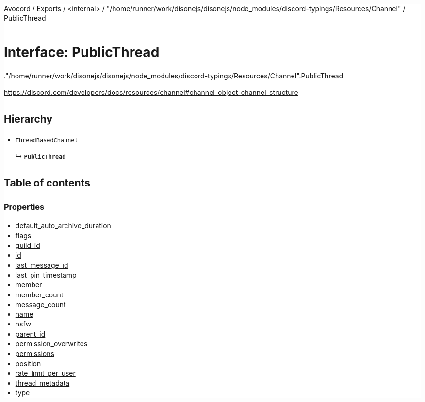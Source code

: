 [Avocord](../README.md) / [Exports](../modules.md) / [<internal\>](../modules/internal_.md) / ["/home/runner/work/disonejs/disonejs/node\_modules/discord-typings/Resources/Channel"](../modules/internal_.__home_runner_work_disonejs_disonejs_node_modules_discord_typings_Resources_Channel_.md) / PublicThread

# Interface: PublicThread

[<internal>](../modules/internal_.md).["/home/runner/work/disonejs/disonejs/node_modules/discord-typings/Resources/Channel"](../modules/internal_.__home_runner_work_disonejs_disonejs_node_modules_discord_typings_Resources_Channel_.md).PublicThread

https://discord.com/developers/docs/resources/channel#channel-object-channel-structure

## Hierarchy

- [`ThreadBasedChannel`](internal_.ThreadBasedChannel.md)

  ↳ **`PublicThread`**

## Table of contents

### Properties

- [default\_auto\_archive\_duration](internal_.__home_runner_work_disonejs_disonejs_node_modules_discord_typings_Resources_Channel_.PublicThread.md#default_auto_archive_duration)
- [flags](internal_.__home_runner_work_disonejs_disonejs_node_modules_discord_typings_Resources_Channel_.PublicThread.md#flags)
- [guild\_id](internal_.__home_runner_work_disonejs_disonejs_node_modules_discord_typings_Resources_Channel_.PublicThread.md#guild_id)
- [id](internal_.__home_runner_work_disonejs_disonejs_node_modules_discord_typings_Resources_Channel_.PublicThread.md#id)
- [last\_message\_id](internal_.__home_runner_work_disonejs_disonejs_node_modules_discord_typings_Resources_Channel_.PublicThread.md#last_message_id)
- [last\_pin\_timestamp](internal_.__home_runner_work_disonejs_disonejs_node_modules_discord_typings_Resources_Channel_.PublicThread.md#last_pin_timestamp)
- [member](internal_.__home_runner_work_disonejs_disonejs_node_modules_discord_typings_Resources_Channel_.PublicThread.md#member)
- [member\_count](internal_.__home_runner_work_disonejs_disonejs_node_modules_discord_typings_Resources_Channel_.PublicThread.md#member_count)
- [message\_count](internal_.__home_runner_work_disonejs_disonejs_node_modules_discord_typings_Resources_Channel_.PublicThread.md#message_count)
- [name](internal_.__home_runner_work_disonejs_disonejs_node_modules_discord_typings_Resources_Channel_.PublicThread.md#name)
- [nsfw](internal_.__home_runner_work_disonejs_disonejs_node_modules_discord_typings_Resources_Channel_.PublicThread.md#nsfw)
- [parent\_id](internal_.__home_runner_work_disonejs_disonejs_node_modules_discord_typings_Resources_Channel_.PublicThread.md#parent_id)
- [permission\_overwrites](internal_.__home_runner_work_disonejs_disonejs_node_modules_discord_typings_Resources_Channel_.PublicThread.md#permission_overwrites)
- [permissions](internal_.__home_runner_work_disonejs_disonejs_node_modules_discord_typings_Resources_Channel_.PublicThread.md#permissions)
- [position](internal_.__home_runner_work_disonejs_disonejs_node_modules_discord_typings_Resources_Channel_.PublicThread.md#position)
- [rate\_limit\_per\_user](internal_.__home_runner_work_disonejs_disonejs_node_modules_discord_typings_Resources_Channel_.PublicThread.md#rate_limit_per_user)
- [thread\_metadata](internal_.__home_runner_work_disonejs_disonejs_node_modules_discord_typings_Resources_Channel_.PublicThread.md#thread_metadata)
- [type](internal_.__home_runner_work_disonejs_disonejs_node_modules_discord_typings_Resources_Channel_.PublicThread.md#type)
